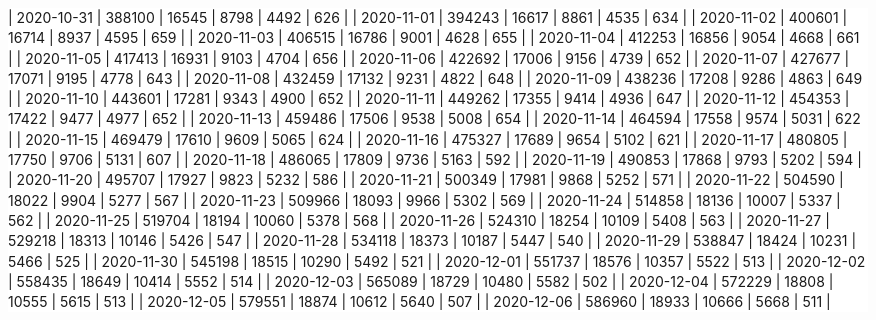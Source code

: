 | 2020-10-31 | 388100 | 16545 | 8798 | 4492 | 626 |
| 2020-11-01 | 394243 | 16617 | 8861 | 4535 | 634 |
| 2020-11-02 | 400601 | 16714 | 8937 | 4595 | 659 |
| 2020-11-03 | 406515 | 16786 | 9001 | 4628 | 655 |
| 2020-11-04 | 412253 | 16856 | 9054 | 4668 | 661 |
| 2020-11-05 | 417413 | 16931 | 9103 | 4704 | 656 |
| 2020-11-06 | 422692 | 17006 | 9156 | 4739 | 652 |
| 2020-11-07 | 427677 | 17071 | 9195 | 4778 | 643 |
| 2020-11-08 | 432459 | 17132 | 9231 | 4822 | 648 |
| 2020-11-09 | 438236 | 17208 | 9286 | 4863 | 649 |
| 2020-11-10 | 443601 | 17281 | 9343 | 4900 | 652 |
| 2020-11-11 | 449262 | 17355 | 9414 | 4936 | 647 |
| 2020-11-12 | 454353 | 17422 | 9477 | 4977 | 652 |
| 2020-11-13 | 459486 | 17506 | 9538 | 5008 | 654 |
| 2020-11-14 | 464594 | 17558 | 9574 | 5031 | 622 |
| 2020-11-15 | 469479 | 17610 | 9609 | 5065 | 624 |
| 2020-11-16 | 475327 | 17689 | 9654 | 5102 | 621 |
| 2020-11-17 | 480805 | 17750 | 9706 | 5131 | 607 |
| 2020-11-18 | 486065 | 17809 | 9736 | 5163 | 592 |
| 2020-11-19 | 490853 | 17868 | 9793 | 5202 | 594 |
| 2020-11-20 | 495707 | 17927 | 9823 | 5232 | 586 |
| 2020-11-21 | 500349 | 17981 | 9868 | 5252 | 571 |
| 2020-11-22 | 504590 | 18022 | 9904 | 5277 | 567 |
| 2020-11-23 | 509966 | 18093 | 9966 | 5302 | 569 |
| 2020-11-24 | 514858 | 18136 | 10007 | 5337 | 562 |
| 2020-11-25 | 519704 | 18194 | 10060 | 5378 | 568 |
| 2020-11-26 | 524310 | 18254 | 10109 | 5408 | 563 |
| 2020-11-27 | 529218 | 18313 | 10146 | 5426 | 547 |
| 2020-11-28 | 534118 | 18373 | 10187 | 5447 | 540 |
| 2020-11-29 | 538847 | 18424 | 10231 | 5466 | 525 |
| 2020-11-30 | 545198 | 18515 | 10290 | 5492 | 521 |
| 2020-12-01 | 551737 | 18576 | 10357 | 5522 | 513 |
| 2020-12-02 | 558435 | 18649 | 10414 | 5552 | 514 |
| 2020-12-03 | 565089 | 18729 | 10480 | 5582 | 502 |
| 2020-12-04 | 572229 | 18808 | 10555 | 5615 | 513 |
| 2020-12-05 | 579551 | 18874 | 10612 | 5640 | 507 |
| 2020-12-06 | 586960 | 18933 | 10666 | 5668 | 511 |